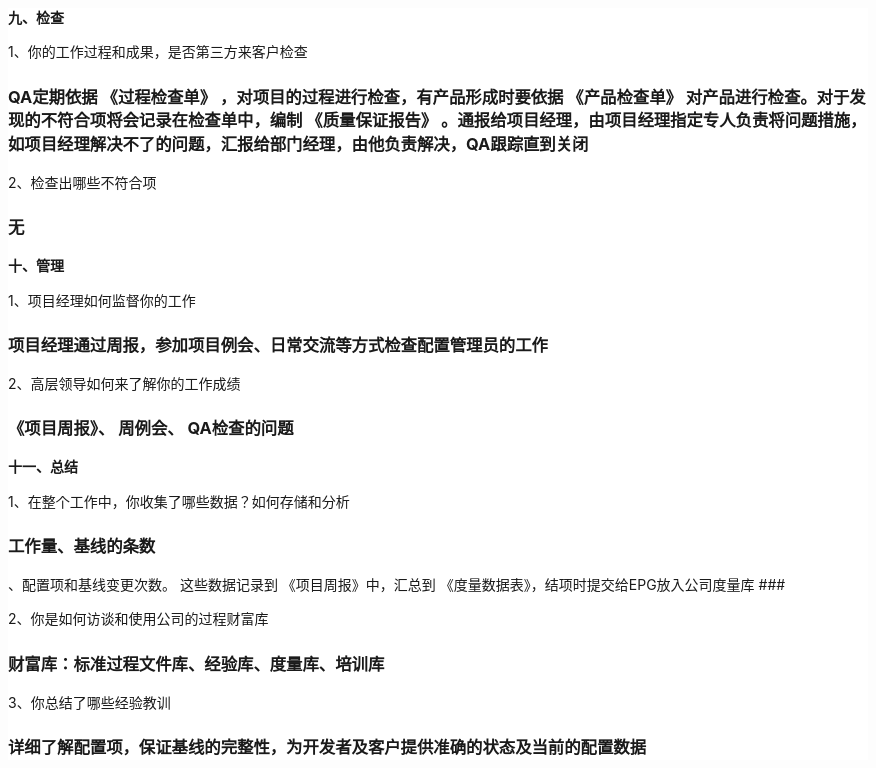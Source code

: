 **九、检查**

1、你的工作过程和成果，是否第三方来客户检查
### QA定期依据 《过程检查单》 ，对项目的过程进行检查，有产品形成时要依据 《产品检查单》 对产品进行检查。对于发现的不符合项将会记录在检查单中，编制 《质量保证报告》 。通报给项目经理，由项目经理指定专人负责将问题措施，如项目经理解决不了的问题，汇报给部门经理，由他负责解决，QA跟踪直到关闭 ###

2、检查出哪些不符合项
### 无 ###

**十、管理**

1、项目经理如何监督你的工作
### 项目经理通过周报，参加项目例会、日常交流等方式检查配置管理员的工作 ###

2、高层领导如何来了解你的工作成绩
### 《项目周报》、 周例会、 QA检查的问题 ###

**十一、总结**

1、在整个工作中，你收集了哪些数据？如何存储和分析
### 工作量、基线的条数


、配置项和基线变更次数。 这些数据记录到 《项目周报》中，汇总到 《度量数据表》，结项时提交给EPG放入公司度量库 ###

2、你是如何访谈和使用公司的过程财富库
### 财富库：标准过程文件库、经验库、度量库、培训库 ###

3、你总结了哪些经验教训
### 详细了解配置项，保证基线的完整性，为开发者及客户提供准确的状态及当前的配置数据 ###



